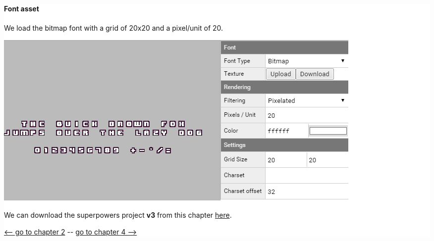#### Font asset

We load the bitmap font with a grid of 20x20 and a pixel/unit of 20.

![Font](img/ch3/font.png)

We can download the superpowers project **v3** from this chapter [here](https://github.com/mseyne/super-pacman-project).

[<-- go to chapter 2](ch2.md) -- [go to chapter 4 -->](ch4.md)